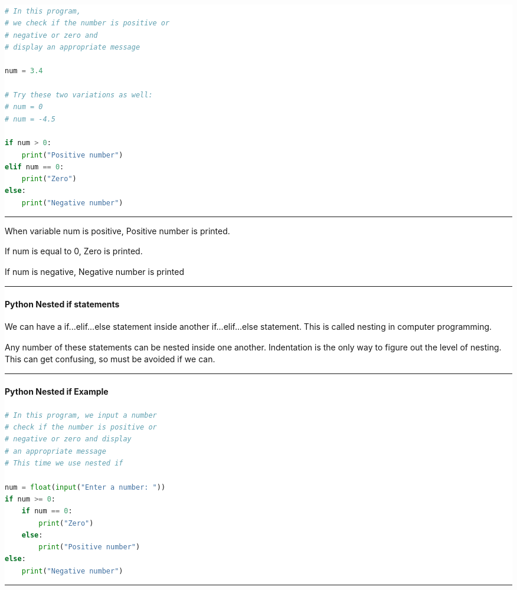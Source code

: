 ```python
# In this program, 
# we check if the number is positive or
# negative or zero and 
# display an appropriate message

num = 3.4

# Try these two variations as well:
# num = 0
# num = -4.5

if num > 0:
    print("Positive number")
elif num == 0:
    print("Zero")
else:
    print("Negative number")
```
---

When variable num is positive, Positive number is printed.

If num is equal to 0, Zero is printed.

If num is negative, Negative number is printed

---

#### Python Nested if statements
We can have a if...elif...else statement inside another if...elif...else statement. This is called nesting in computer programming.

Any number of these statements can be nested inside one another. Indentation is the only way to figure out the level of nesting. This can get confusing, so must be avoided if we can.

---

#### Python Nested if Example
```python
# In this program, we input a number
# check if the number is positive or
# negative or zero and display
# an appropriate message
# This time we use nested if

num = float(input("Enter a number: "))
if num >= 0:
    if num == 0:
        print("Zero")
    else:
        print("Positive number")
else:
    print("Negative number")
```

---